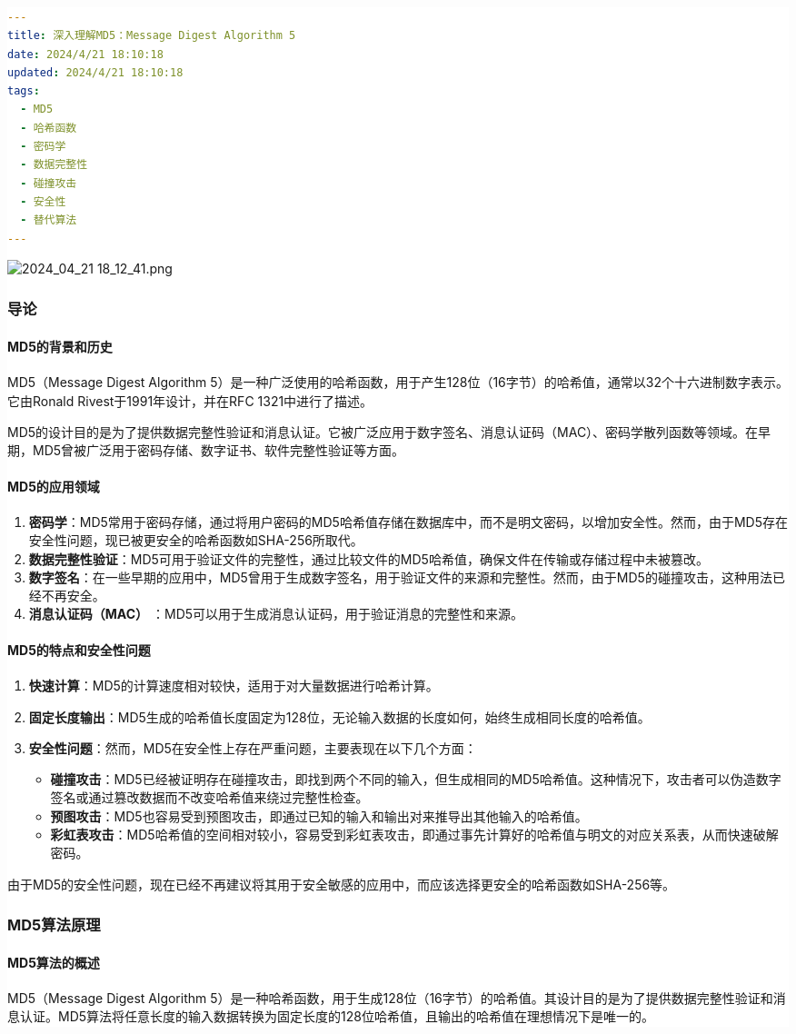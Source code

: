 ```yaml
---
title: 深入理解MD5：Message Digest Algorithm 5
date: 2024/4/21 18:10:18
updated: 2024/4/21 18:10:18
tags:
  - MD5
  - 哈希函数
  - 密码学
  - 数据完整性
  - 碰撞攻击
  - 安全性
  - 替代算法
---
```


<img src="https://static.cmdragon.cn/blog/images/2024_04_21 18_12_41.png@blog" title="2024_04_21 18_12_41.png" alt="2024_04_21 18_12_41.png"/>

### 导论

#### MD5的背景和历史

MD5（Message Digest Algorithm 5）是一种广泛使用的哈希函数，用于产生128位（16字节）的哈希值，通常以32个十六进制数字表示。它由Ronald
Rivest于1991年设计，并在RFC 1321中进行了描述。

MD5的设计目的是为了提供数据完整性验证和消息认证。它被广泛应用于数字签名、消息认证码（MAC）、密码学散列函数等领域。在早期，MD5曾被广泛用于密码存储、数字证书、软件完整性验证等方面。

#### MD5的应用领域

1. **密码学**：MD5常用于密码存储，通过将用户密码的MD5哈希值存储在数据库中，而不是明文密码，以增加安全性。然而，由于MD5存在安全性问题，现已被更安全的哈希函数如SHA-256所取代。
2. **数据完整性验证**：MD5可用于验证文件的完整性，通过比较文件的MD5哈希值，确保文件在传输或存储过程中未被篡改。
3. **数字签名**：在一些早期的应用中，MD5曾用于生成数字签名，用于验证文件的来源和完整性。然而，由于MD5的碰撞攻击，这种用法已经不再安全。
4. **消息认证码（MAC）** ：MD5可以用于生成消息认证码，用于验证消息的完整性和来源。

#### MD5的特点和安全性问题

1. **快速计算**：MD5的计算速度相对较快，适用于对大量数据进行哈希计算。

2. **固定长度输出**：MD5生成的哈希值长度固定为128位，无论输入数据的长度如何，始终生成相同长度的哈希值。

3. **安全性问题**：然而，MD5在安全性上存在严重问题，主要表现在以下几个方面：

    - **碰撞攻击**：MD5已经被证明存在碰撞攻击，即找到两个不同的输入，但生成相同的MD5哈希值。这种情况下，攻击者可以伪造数字签名或通过篡改数据而不改变哈希值来绕过完整性检查。
    - **预图攻击**：MD5也容易受到预图攻击，即通过已知的输入和输出对来推导出其他输入的哈希值。
    - **彩虹表攻击**：MD5哈希值的空间相对较小，容易受到彩虹表攻击，即通过事先计算好的哈希值与明文的对应关系表，从而快速破解密码。

由于MD5的安全性问题，现在已经不再建议将其用于安全敏感的应用中，而应该选择更安全的哈希函数如SHA-256等。

### MD5算法原理

#### MD5算法的概述

MD5（Message Digest Algorithm
5）是一种哈希函数，用于生成128位（16字节）的哈希值。其设计目的是为了提供数据完整性验证和消息认证。MD5算法将任意长度的输入数据转换为固定长度的128位哈希值，且输出的哈希值在理想情况下是唯一的。
